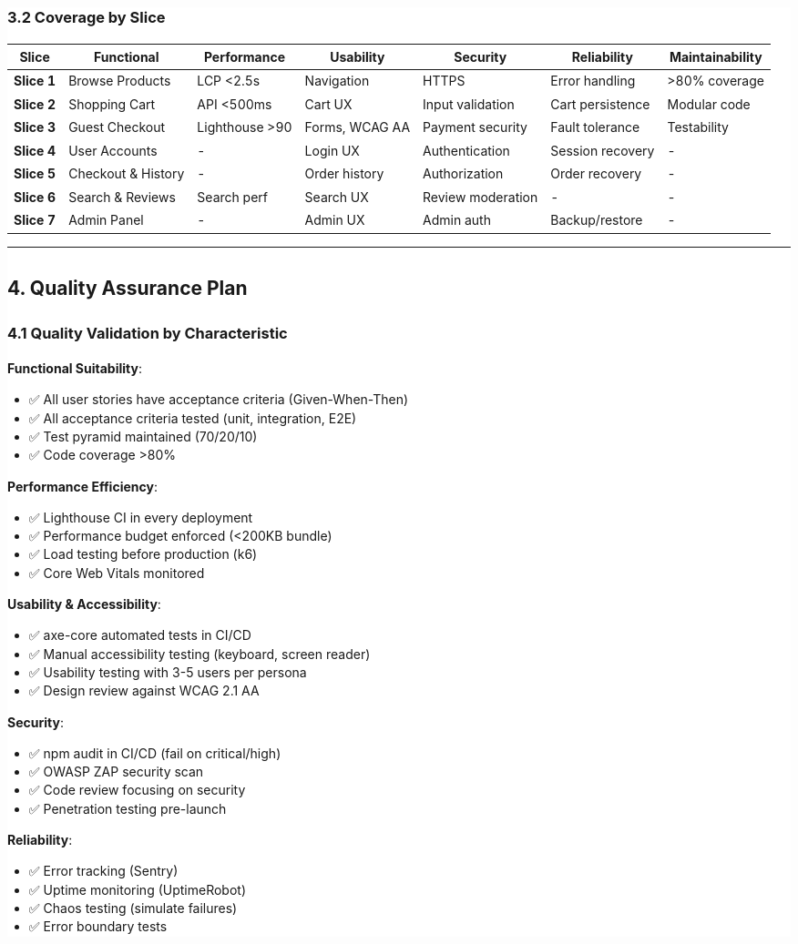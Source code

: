 ### 3.2 Coverage by Slice

| Slice | Functional | Performance | Usability | Security | Reliability | Maintainability |
|-------|-----------|-------------|-----------|----------|-------------|-----------------|
| **Slice 1** | Browse Products | LCP <2.5s | Navigation | HTTPS | Error handling | >80% coverage |
| **Slice 2** | Shopping Cart | API <500ms | Cart UX | Input validation | Cart persistence | Modular code |
| **Slice 3** | Guest Checkout | Lighthouse >90 | Forms, WCAG AA | Payment security | Fault tolerance | Testability |
| **Slice 4** | User Accounts | - | Login UX | Authentication | Session recovery | - |
| **Slice 5** | Checkout & History | - | Order history | Authorization | Order recovery | - |
| **Slice 6** | Search & Reviews | Search perf | Search UX | Review moderation | - | - |
| **Slice 7** | Admin Panel | - | Admin UX | Admin auth | Backup/restore | - |

---

## 4. Quality Assurance Plan

### 4.1 Quality Validation by Characteristic

**Functional Suitability**:
- ✅ All user stories have acceptance criteria (Given-When-Then)
- ✅ All acceptance criteria tested (unit, integration, E2E)
- ✅ Test pyramid maintained (70/20/10)
- ✅ Code coverage >80%

**Performance Efficiency**:
- ✅ Lighthouse CI in every deployment
- ✅ Performance budget enforced (<200KB bundle)
- ✅ Load testing before production (k6)
- ✅ Core Web Vitals monitored

**Usability & Accessibility**:
- ✅ axe-core automated tests in CI/CD
- ✅ Manual accessibility testing (keyboard, screen reader)
- ✅ Usability testing with 3-5 users per persona
- ✅ Design review against WCAG 2.1 AA

**Security**:
- ✅ npm audit in CI/CD (fail on critical/high)
- ✅ OWASP ZAP security scan
- ✅ Code review focusing on security
- ✅ Penetration testing pre-launch

**Reliability**:
- ✅ Error tracking (Sentry)
- ✅ Uptime monitoring (UptimeRobot)
- ✅ Chaos testing (simulate failures)
- ✅ Error boundary tests
